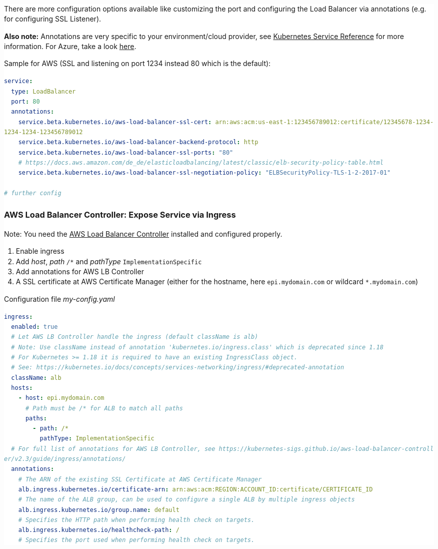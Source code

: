 There are more configuration options available like customizing the port and configuring the Load Balancer via annotations (e.g. for configuring SSL Listener).

**Also note:** Annotations are very specific to your environment/cloud provider, see [Kubernetes Service Reference](https://kubernetes.io/docs/concepts/services-networking/service/#ssl-support-on-aws) for more information. For Azure, take a look [here](https://kubernetes-sigs.github.io/cloud-provider-azure/topics/loadbalancer/#loadbalancer-annotations).

Sample for AWS (SSL and listening on port 1234 instead 80 which is the default):

```yaml
service:
  type: LoadBalancer
  port: 80
  annotations:
    service.beta.kubernetes.io/aws-load-balancer-ssl-cert: arn:aws:acm:us-east-1:123456789012:certificate/12345678-1234-1234-1234-123456789012
    service.beta.kubernetes.io/aws-load-balancer-backend-protocol: http
    service.beta.kubernetes.io/aws-load-balancer-ssl-ports: "80"
    # https://docs.aws.amazon.com/de_de/elasticloadbalancing/latest/classic/elb-security-policy-table.html
    service.beta.kubernetes.io/aws-load-balancer-ssl-negotiation-policy: "ELBSecurityPolicy-TLS-1-2-2017-01"

# further config
```

### AWS Load Balancer Controller: Expose Service via Ingress

Note: You need the [AWS Load Balancer Controller](https://kubernetes-sigs.github.io/aws-load-balancer-controller/) installed and configured properly.

1. Enable ingress
2. Add *host*, *path* *`/*`* and *pathType* `ImplementationSpecific`
3. Add annotations for AWS LB Controller
4. A SSL certificate at AWS Certificate Manager (either for the hostname, here `epi.mydomain.com` or wildcard `*.mydomain.com`)

Configuration file *my-config.yaml*

```yaml
ingress:
  enabled: true
  # Let AWS LB Controller handle the ingress (default className is alb)
  # Note: Use className instead of annotation 'kubernetes.io/ingress.class' which is deprecated since 1.18
  # For Kubernetes >= 1.18 it is required to have an existing IngressClass object.
  # See: https://kubernetes.io/docs/concepts/services-networking/ingress/#deprecated-annotation
  className: alb
  hosts:
    - host: epi.mydomain.com
      # Path must be /* for ALB to match all paths
      paths:
        - path: /*
          pathType: ImplementationSpecific
  # For full list of annotations for AWS LB Controller, see https://kubernetes-sigs.github.io/aws-load-balancer-controller/v2.3/guide/ingress/annotations/
  annotations:
    # The ARN of the existing SSL Certificate at AWS Certificate Manager
    alb.ingress.kubernetes.io/certificate-arn: arn:aws:acm:REGION:ACCOUNT_ID:certificate/CERTIFICATE_ID
    # The name of the ALB group, can be used to configure a single ALB by multiple ingress objects
    alb.ingress.kubernetes.io/group.name: default
    # Specifies the HTTP path when performing health check on targets.
    alb.ingress.kubernetes.io/healthcheck-path: /
    # Specifies the port used when performing health check on targets.
```
